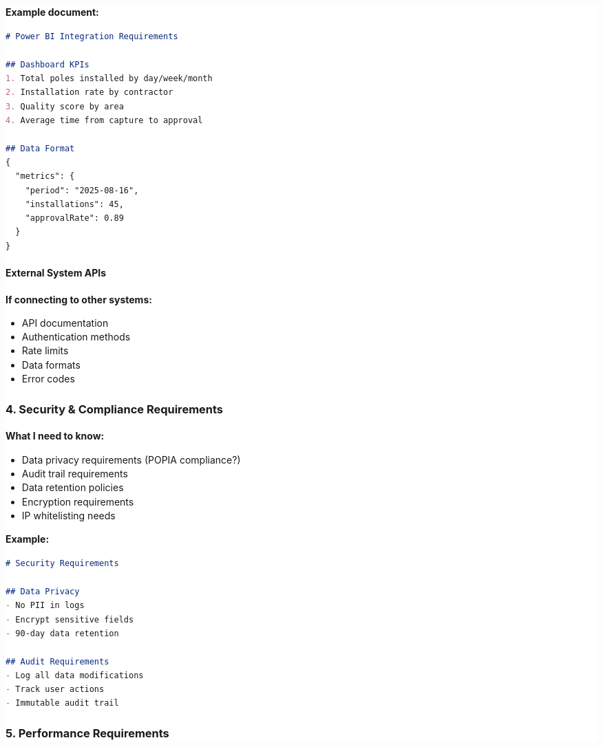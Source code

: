 **Example document:**
```markdown
# Power BI Integration Requirements

## Dashboard KPIs
1. Total poles installed by day/week/month
2. Installation rate by contractor
3. Quality score by area
4. Average time from capture to approval

## Data Format
{
  "metrics": {
    "period": "2025-08-16",
    "installations": 45,
    "approvalRate": 0.89
  }
}
```

#### External System APIs
**If connecting to other systems:**
- API documentation
- Authentication methods
- Rate limits
- Data formats
- Error codes

### 4. **Security & Compliance Requirements**

**What I need to know:**
- Data privacy requirements (POPIA compliance?)
- Audit trail requirements
- Data retention policies
- Encryption requirements
- IP whitelisting needs

**Example:**
```markdown
# Security Requirements

## Data Privacy
- No PII in logs
- Encrypt sensitive fields
- 90-day data retention

## Audit Requirements
- Log all data modifications
- Track user actions
- Immutable audit trail
```

### 5. **Performance Requirements**
